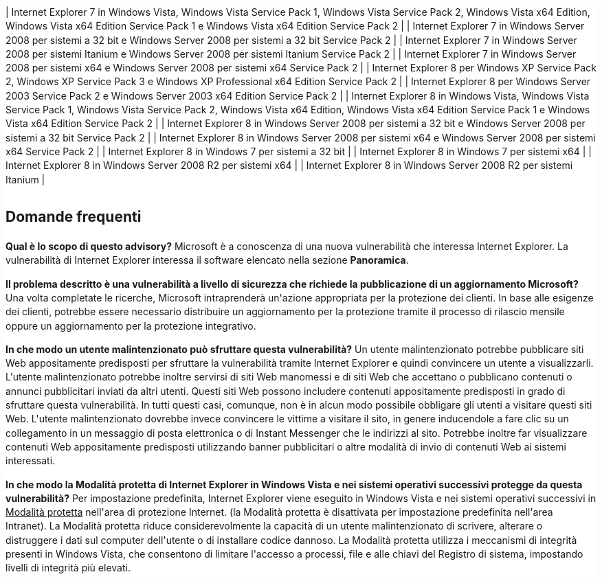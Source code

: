 | Internet Explorer 7 in Windows Vista, Windows Vista Service Pack 1, Windows Vista Service Pack 2, Windows Vista x64 Edition, Windows Vista x64 Edition Service Pack 1 e Windows Vista x64 Edition Service Pack 2 |
| Internet Explorer 7 in Windows Server 2008 per sistemi a 32 bit e Windows Server 2008 per sistemi a 32 bit Service Pack 2                                                                                        |
| Internet Explorer 7 in Windows Server 2008 per sistemi Itanium e Windows Server 2008 per sistemi Itanium Service Pack 2                                                                                          |
| Internet Explorer 7 in Windows Server 2008 per sistemi x64 e Windows Server 2008 per sistemi x64 Service Pack 2                                                                                                  |
| Internet Explorer 8 per Windows XP Service Pack 2, Windows XP Service Pack 3 e Windows XP Professional x64 Edition Service Pack 2                                                                                |
| Internet Explorer 8 per Windows Server 2003 Service Pack 2 e Windows Server 2003 x64 Edition Service Pack 2                                                                                                      |
| Internet Explorer 8 in Windows Vista, Windows Vista Service Pack 1, Windows Vista Service Pack 2, Windows Vista x64 Edition, Windows Vista x64 Edition Service Pack 1 e Windows Vista x64 Edition Service Pack 2 |
| Internet Explorer 8 in Windows Server 2008 per sistemi a 32 bit e Windows Server 2008 per sistemi a 32 bit Service Pack 2                                                                                        |
| Internet Explorer 8 in Windows Server 2008 per sistemi x64 e Windows Server 2008 per sistemi x64 Service Pack 2                                                                                                  |
| Internet Explorer 8 in Windows 7 per sistemi a 32 bit                                                                                                                                                            |
| Internet Explorer 8 in Windows 7 per sistemi x64                                                                                                                                                                 |
| Internet Explorer 8 in Windows Server 2008 R2 per sistemi x64                                                                                                                                                    |
| Internet Explorer 8 in Windows Server 2008 R2 per sistemi Itanium                                                                                                                                                |

Domande frequenti
-----------------

<span></span>
**Qual è lo scopo di questo advisory?**
Microsoft è a conoscenza di una nuova vulnerabilità che interessa Internet Explorer. La vulnerabilità di Internet Explorer interessa il software elencato nella sezione **Panoramica**.

**Il problema descritto è una vulnerabilità a livello di sicurezza che richiede la pubblicazione di un aggiornamento Microsoft?**
Una volta completate le ricerche, Microsoft intraprenderà un'azione appropriata per la protezione dei clienti. In base alle esigenze dei clienti, potrebbe essere necessario distribuire un aggiornamento per la protezione tramite il processo di rilascio mensile oppure un aggiornamento per la protezione integrativo.

**In che modo un utente malintenzionato può sfruttare questa vulnerabilità?**
Un utente malintenzionato potrebbe pubblicare siti Web appositamente predisposti per sfruttare la vulnerabilità tramite Internet Explorer e quindi convincere un utente a visualizzarli. L'utente malintenzionato potrebbe inoltre servirsi di siti Web manomessi e di siti Web che accettano o pubblicano contenuti o annunci pubblicitari inviati da altri utenti. Questi siti Web possono includere contenuti appositamente predisposti in grado di sfruttare questa vulnerabilità. In tutti questi casi, comunque, non è in alcun modo possibile obbligare gli utenti a visitare questi siti Web. L'utente malintenzionato dovrebbe invece convincere le vittime a visitare il sito, in genere inducendole a fare clic su un collegamento in un messaggio di posta elettronica o di Instant Messenger che le indirizzi al sito. Potrebbe inoltre far visualizzare contenuti Web appositamente predisposti utilizzando banner pubblicitari o altre modalità di invio di contenuti Web ai sistemi interessati.

**In che modo la Modalità protetta di Internet Explorer in Windows Vista e nei sistemi operativi successivi protegge da questa vulnerabilità?**
Per impostazione predefinita, Internet Explorer viene eseguito in Windows Vista e nei sistemi operativi successivi in [Modalità protetta](http://www.microsoft.com/windows/windows-vista/features/ie7-protected-mode.aspx) nell'area di protezione Internet. (la Modalità protetta è disattivata per impostazione predefinita nell'area Intranet). La Modalità protetta riduce considerevolmente la capacità di un utente malintenzionato di scrivere, alterare o distruggere i dati sul computer dell'utente o di installare codice dannoso. La Modalità protetta utilizza i meccanismi di integrità presenti in Windows Vista, che consentono di limitare l'accesso a processi, file e alle chiavi del Registro di sistema, impostando livelli di integrità più elevati.
